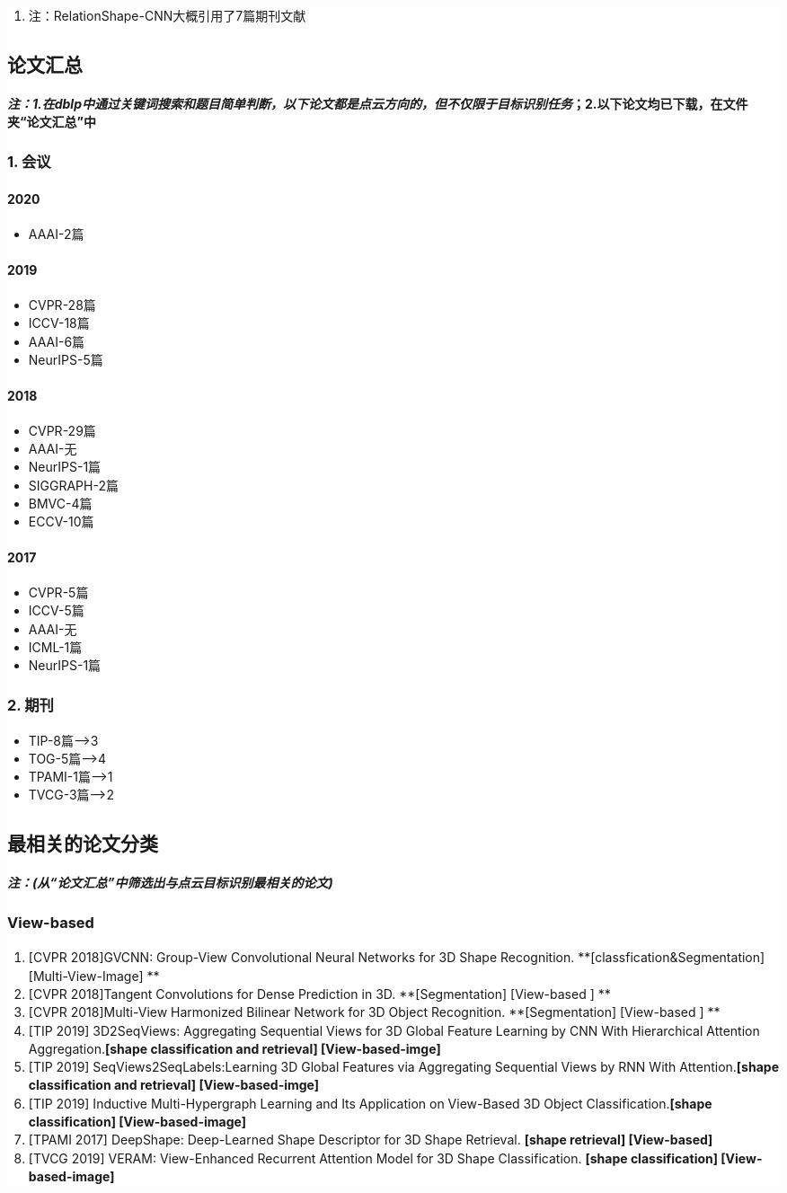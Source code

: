 1. 注：RelationShape-CNN大概引用了7篇期刊文献

## 论文汇总

***注：1.在dblp中通过关键词搜索和题目简单判断，以下论文都是点云方向的，但不仅限于目标识别任务*；2.以下论文均已下载，在文件夹“论文汇总”中**

### 1. 会议

#### 2020

- AAAI-2篇

#### 2019

- CVPR-28篇
- ICCV-18篇
- AAAI-6篇
- NeurIPS-5篇

#### 2018

- CVPR-29篇
- AAAI-无
- NeurIPS-1篇
- SIGGRAPH-2篇
- BMVC-4篇
- ECCV-10篇

#### 2017

- CVPR-5篇
- ICCV-5篇
- AAAI-无
- ICML-1篇
- NeurIPS-1篇

### 2. 期刊

- TIP-8篇-->3
- TOG-5篇-->4
- TPAMI-1篇-->1
- TVCG-3篇-->2



##  最相关的论文分类

***注：(从“论文汇总”中筛选出与点云目标识别最相关的论文)***

###  View-based

1. [CVPR 2018]GVCNN: Group-View Convolutional Neural Networks for 3D Shape Recognition.  **[classfication&Segmentation] [Multi-View-Image] **
2. [CVPR 2018]Tangent Convolutions for Dense Prediction in 3D.   **[Segmentation] [View-based ] **
3. [CVPR 2018]Multi-View Harmonized Bilinear Network for 3D Object Recognition.    **[Segmentation] [View-based ] **
4. [TIP 2019] 3D2SeqViews: Aggregating Sequential Views for 3D Global Feature Learning by CNN With Hierarchical Attention Aggregation.**[shape classification and retrieval] [View-based-imge]** 
5. [TIP 2019] SeqViews2SeqLabels:Learning 3D Global Features via Aggregating Sequential Views by RNN With Attention.**[shape classification and retrieval] [View-based-imge]** 
6. [TIP 2019] Inductive Multi-Hypergraph Learning and Its Application on View-Based 3D Object Classification.**[shape classification] [View-based-image]**
7. [TPAMI 2017] DeepShape: Deep-Learned Shape Descriptor for 3D
   Shape Retrieval. **[shape  retrieval] [View-based]**
8. [TVCG 2019]  VERAM: View-Enhanced Recurrent Attention Model
   for 3D Shape Classification. **[shape classification] [View-based-image]**